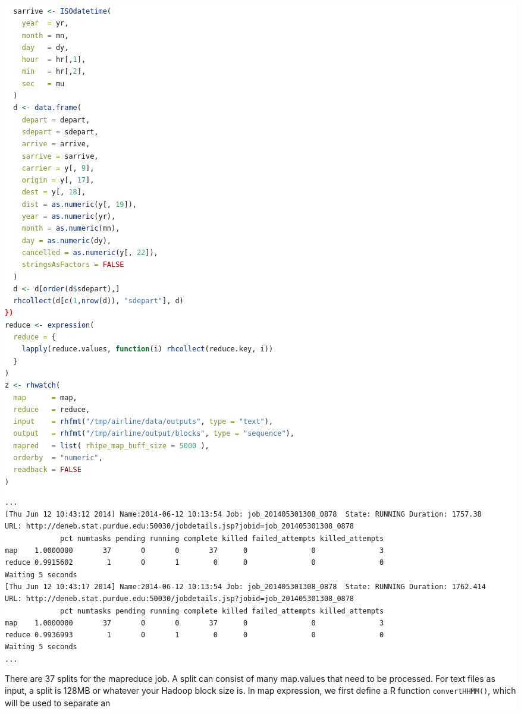 ```r
  sarrive <- ISOdatetime(
    year  = yr,
    month = mn,
    day   = dy,
    hour  = hr[,1],
    min   = hr[,2],
    sec   = mu
  )
  d <- data.frame(
    depart = depart,
    sdepart = sdepart,
    arrive = arrive,
    sarrive = sarrive,
    carrier = y[, 9],
    origin = y[, 17],
    dest = y[, 18],
    dist = as.numeric(y[, 19]),
    year = as.numeric(yr),
    month = as.numeric(mn),
    day = as.numeric(dy),
    cancelled = as.numeric(y[, 22]),
    stringsAsFactors = FALSE
  )
  d <- d[order(d$sdepart),]
  rhcollect(d[c(1,nrow(d)), "sdepart"], d)
})
reduce <- expression(
  reduce = {
    lapply(reduce.values, function(i) rhcollect(reduce.key, i))
  }
)
z <- rhwatch(
  map      = map,
  reduce   = reduce,
  input    = rhfmt("/tmp/airline/data/outputs", type = "text"),
  output   = rhfmt("/tmp/airline/output/blocks", type = "sequence"),
  mapred   = list( rhipe_map_buff_size = 5000 ),
  orderby  = "numeric",
  readback = FALSE
)
```

```
...
[Thu Jun 12 10:43:12 2014] Name:2014-06-12 10:13:54 Job: job_201405301308_0878  State: RUNNING Duration: 1757.38
URL: http://deneb.stat.purdue.edu:50030/jobdetails.jsp?jobid=job_201405301308_0878
             pct numtasks pending running complete killed failed_attempts killed_attempts
map    1.0000000       37       0       0       37      0               0               3
reduce 0.9915602        1       0       1        0      0               0               0
Waiting 5 seconds
[Thu Jun 12 10:43:17 2014] Name:2014-06-12 10:13:54 Job: job_201405301308_0878  State: RUNNING Duration: 1762.414
URL: http://deneb.stat.purdue.edu:50030/jobdetails.jsp?jobid=job_201405301308_0878
             pct numtasks pending running complete killed failed_attempts killed_attempts
map    1.0000000       37       0       0       37      0               0               3
reduce 0.9936993        1       0       1        0      0               0               0
Waiting 5 seconds
...
```
There are 37 splits for the mapreduce job. A split can consist of many map.values that need to be processed. For text files as input, a split is 
128MB or whatever your Hadoop block size is. In map expression, we first define a R function `convertHHMM()`, which will be used to separate an